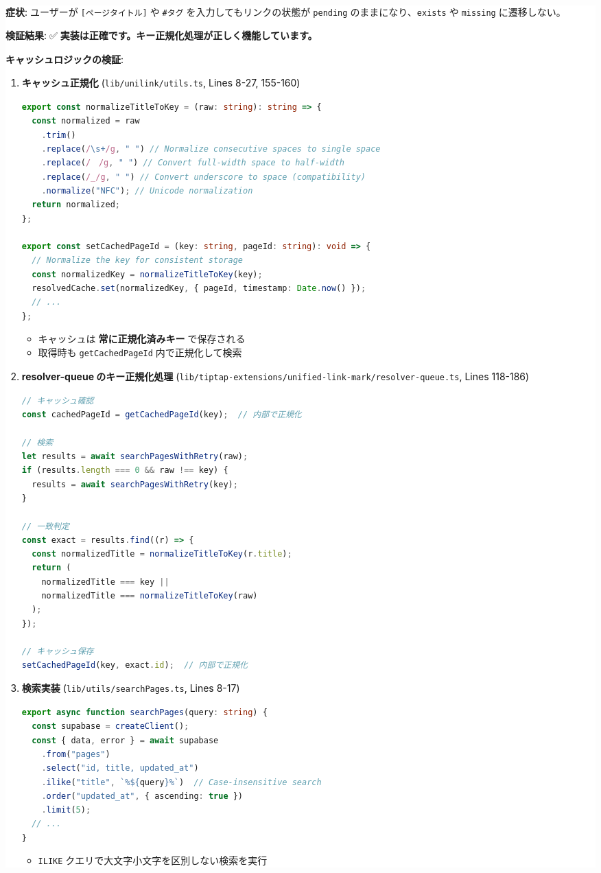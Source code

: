 **症状**: ユーザーが `[ページタイトル]` や `#タグ` を入力してもリンクの状態が `pending` のままになり、`exists` や `missing` に遷移しない。

**検証結果**: ✅ **実装は正確です。キー正規化処理が正しく機能しています。**

**キャッシュロジックの検証**:

1. **キャッシュ正規化** (`lib/unilink/utils.ts`, Lines 8-27, 155-160)
   ```typescript
   export const normalizeTitleToKey = (raw: string): string => {
     const normalized = raw
       .trim()
       .replace(/\s+/g, " ") // Normalize consecutive spaces to single space
       .replace(/　/g, " ") // Convert full-width space to half-width
       .replace(/_/g, " ") // Convert underscore to space (compatibility)
       .normalize("NFC"); // Unicode normalization
     return normalized;
   };
   
   export const setCachedPageId = (key: string, pageId: string): void => {
     // Normalize the key for consistent storage
     const normalizedKey = normalizeTitleToKey(key);
     resolvedCache.set(normalizedKey, { pageId, timestamp: Date.now() });
     // ...
   };
   ```
   - キャッシュは **常に正規化済みキー** で保存される
   - 取得時も `getCachedPageId` 内で正規化して検索

2. **resolver-queue のキー正規化処理** (`lib/tiptap-extensions/unified-link-mark/resolver-queue.ts`, Lines 118-186)
   ```typescript
   // キャッシュ確認
   const cachedPageId = getCachedPageId(key);  // 内部で正規化
   
   // 検索
   let results = await searchPagesWithRetry(raw);
   if (results.length === 0 && raw !== key) {
     results = await searchPagesWithRetry(key);
   }
   
   // 一致判定
   const exact = results.find((r) => {
     const normalizedTitle = normalizeTitleToKey(r.title);
     return (
       normalizedTitle === key ||
       normalizedTitle === normalizeTitleToKey(raw)
     );
   });
   
   // キャッシュ保存
   setCachedPageId(key, exact.id);  // 内部で正規化
   ```

3. **検索実装** (`lib/utils/searchPages.ts`, Lines 8-17)
   ```typescript
   export async function searchPages(query: string) {
     const supabase = createClient();
     const { data, error } = await supabase
       .from("pages")
       .select("id, title, updated_at")
       .ilike("title", `%${query}%`)  // Case-insensitive search
       .order("updated_at", { ascending: true })
       .limit(5);
     // ...
   }
   ```
   - `ILIKE` クエリで大文字小文字を区別しない検索を実行